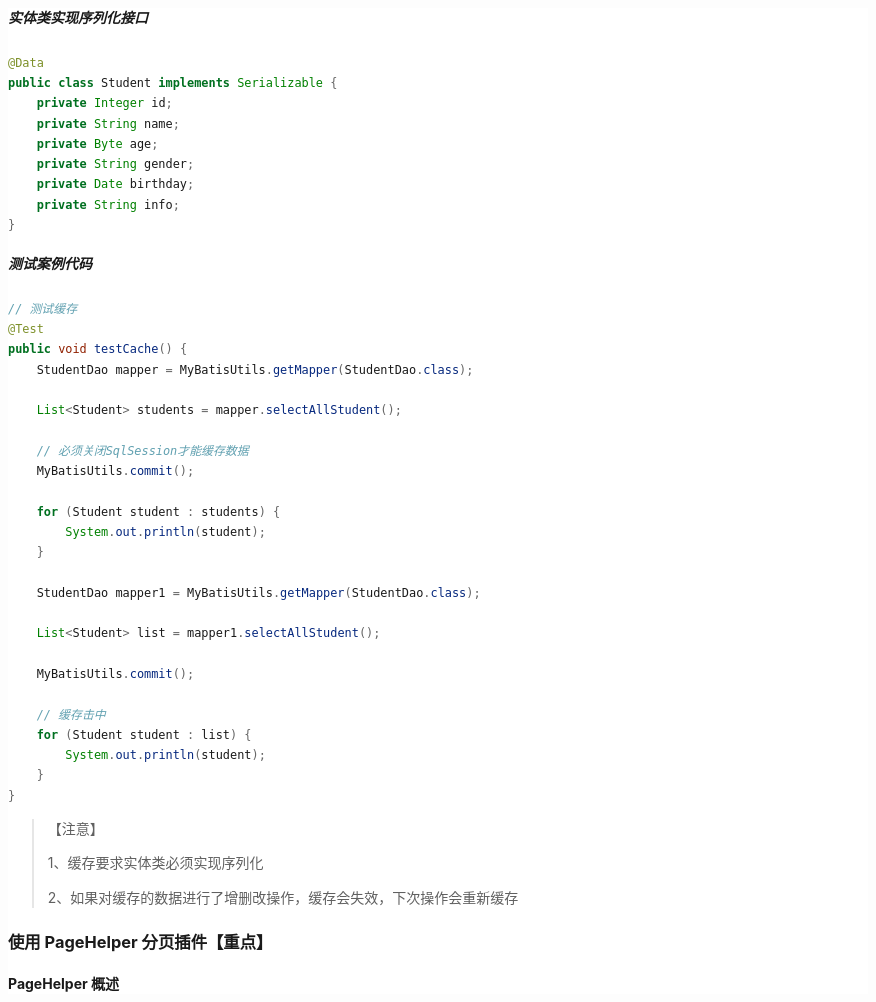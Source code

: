 ##### 实体类实现序列化接口

```java
@Data
public class Student implements Serializable {
    private Integer id;
    private String name;
    private Byte age;
    private String gender;
    private Date birthday;
    private String info;
}
```

##### 测试案例代码

```java
// 测试缓存
@Test
public void testCache() {
    StudentDao mapper = MyBatisUtils.getMapper(StudentDao.class);

    List<Student> students = mapper.selectAllStudent();

    // 必须关闭SqlSession才能缓存数据
    MyBatisUtils.commit();

    for (Student student : students) {
        System.out.println(student);
    }

    StudentDao mapper1 = MyBatisUtils.getMapper(StudentDao.class);

    List<Student> list = mapper1.selectAllStudent();

    MyBatisUtils.commit();

    // 缓存击中
    for (Student student : list) {
        System.out.println(student);
    }
}
```

>【注意】
>
>1、缓存要求实体类必须实现序列化
>
>2、如果对缓存的数据进行了增删改操作，缓存会失效，下次操作会重新缓存

### 使用 PageHelper 分页插件【重点】

#### PageHelper 概述
